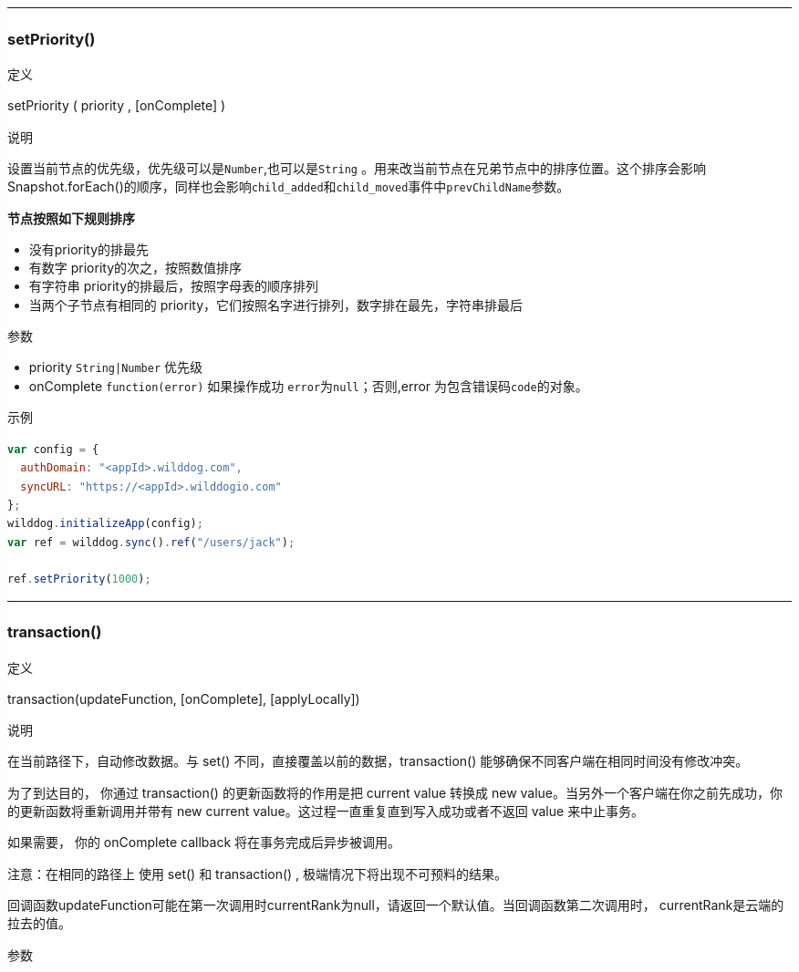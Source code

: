 ----

### setPriority()

定义

setPriority ( priority , [onComplete] )

说明

设置当前节点的优先级，优先级可以是`Number`,也可以是`String` 。用来改当前节点在兄弟节点中的排序位置。这个排序会影响Snapshot.forEach()的顺序，同样也会影响`child_added`和`child_moved`事件中`prevChildName`参数。

**节点按照如下规则排序**

* 没有priority的排最先
* 有数字 priority的次之，按照数值排序
* 有字符串 priority的排最后，按照字母表的顺序排列
* 当两个子节点有相同的 priority，它们按照名字进行排列，数字排在最先，字符串排最后

参数

* priority `String|Number` 优先级
* onComplete `function(error)` 如果操作成功 `error`为`null`；否则,error 为包含错误码`code`的对象。

示例

```js
var config = {
  authDomain: "<appId>.wilddog.com",
  syncURL: "https://<appId>.wilddogio.com"
};
wilddog.initializeApp(config);
var ref = wilddog.sync().ref("/users/jack");

ref.setPriority(1000);
```

----

### transaction()

定义

transaction(updateFunction, [onComplete], [applyLocally])

说明

在当前路径下，自动修改数据。与 set() 不同，直接覆盖以前的数据，transaction() 能够确保不同客户端在相同时间没有修改冲突。

为了到达目的， 你通过 transaction() 的更新函数将的作用是把 current value 转换成 new value。当另外一个客户端在你之前先成功，你的更新函数将重新调用并带有 new current value。这过程一直重复直到写入成功或者不返回 value 来中止事务。

如果需要， 你的 onComplete callback 将在事务完成后异步被调用。

注意：在相同的路径上 使用 set() 和 transaction() , 极端情况下将出现不可预料的结果。

回调函数updateFunction可能在第一次调用时currentRank为null，请返回一个默认值。当回调函数第二次调用时， currentRank是云端的拉去的值。

参数
